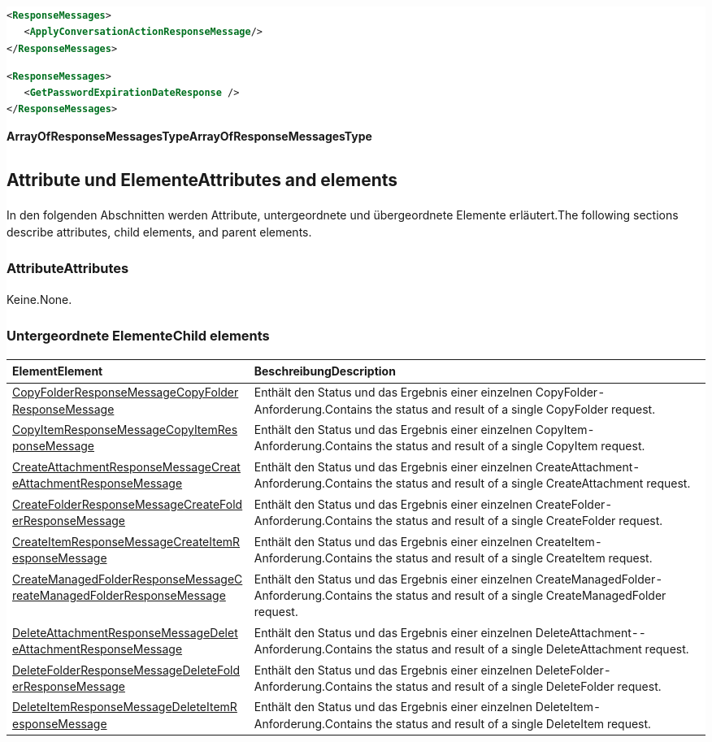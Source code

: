 ```xml 
<ResponseMessages>
   <ApplyConversationActionResponseMessage/>
</ResponseMessages>
```

```xml 
<ResponseMessages>
   <GetPasswordExpirationDateResponse />
</ResponseMessages>
```


<span data-ttu-id="4da71-105">**ArrayOfResponseMessagesType**</span><span class="sxs-lookup"><span data-stu-id="4da71-105">**ArrayOfResponseMessagesType**</span></span>

## <a name="attributes-and-elements"></a><span data-ttu-id="4da71-106">Attribute und Elemente</span><span class="sxs-lookup"><span data-stu-id="4da71-106">Attributes and elements</span></span>

<span data-ttu-id="4da71-107">In den folgenden Abschnitten werden Attribute, untergeordnete und übergeordnete Elemente erläutert.</span><span class="sxs-lookup"><span data-stu-id="4da71-107">The following sections describe attributes, child elements, and parent elements.</span></span>
  
### <a name="attributes"></a><span data-ttu-id="4da71-108">Attribute</span><span class="sxs-lookup"><span data-stu-id="4da71-108">Attributes</span></span>

<span data-ttu-id="4da71-109">Keine.</span><span class="sxs-lookup"><span data-stu-id="4da71-109">None.</span></span>
  
### <a name="child-elements"></a><span data-ttu-id="4da71-110">Untergeordnete Elemente</span><span class="sxs-lookup"><span data-stu-id="4da71-110">Child elements</span></span>

|<span data-ttu-id="4da71-111">**Element**</span><span class="sxs-lookup"><span data-stu-id="4da71-111">**Element**</span></span>|<span data-ttu-id="4da71-112">**Beschreibung**</span><span class="sxs-lookup"><span data-stu-id="4da71-112">**Description**</span></span>|
|:-----|:-----|
|[<span data-ttu-id="4da71-113">CopyFolderResponseMessage</span><span class="sxs-lookup"><span data-stu-id="4da71-113">CopyFolderResponseMessage</span></span>](copyfolderresponsemessage.md) <br/> |<span data-ttu-id="4da71-114">Enthält den Status und das Ergebnis einer einzelnen CopyFolder-Anforderung.</span><span class="sxs-lookup"><span data-stu-id="4da71-114">Contains the status and result of a single CopyFolder request.</span></span>  <br/> |
|[<span data-ttu-id="4da71-115">CopyItemResponseMessage</span><span class="sxs-lookup"><span data-stu-id="4da71-115">CopyItemResponseMessage</span></span>](copyitemresponsemessage.md) <br/> |<span data-ttu-id="4da71-116">Enthält den Status und das Ergebnis einer einzelnen CopyItem-Anforderung.</span><span class="sxs-lookup"><span data-stu-id="4da71-116">Contains the status and result of a single CopyItem request.</span></span>  <br/> |
|[<span data-ttu-id="4da71-117">CreateAttachmentResponseMessage</span><span class="sxs-lookup"><span data-stu-id="4da71-117">CreateAttachmentResponseMessage</span></span>](createattachmentresponsemessage.md) <br/> |<span data-ttu-id="4da71-118">Enthält den Status und das Ergebnis einer einzelnen CreateAttachment-Anforderung.</span><span class="sxs-lookup"><span data-stu-id="4da71-118">Contains the status and result of a single CreateAttachment request.</span></span>  <br/> |
|[<span data-ttu-id="4da71-119">CreateFolderResponseMessage</span><span class="sxs-lookup"><span data-stu-id="4da71-119">CreateFolderResponseMessage</span></span>](createfolderresponsemessage.md) <br/> |<span data-ttu-id="4da71-120">Enthält den Status und das Ergebnis einer einzelnen CreateFolder-Anforderung.</span><span class="sxs-lookup"><span data-stu-id="4da71-120">Contains the status and result of a single CreateFolder request.</span></span>  <br/> |
|[<span data-ttu-id="4da71-121">CreateItemResponseMessage</span><span class="sxs-lookup"><span data-stu-id="4da71-121">CreateItemResponseMessage</span></span>](createitemresponsemessage.md) <br/> |<span data-ttu-id="4da71-122">Enthält den Status und das Ergebnis einer einzelnen CreateItem-Anforderung.</span><span class="sxs-lookup"><span data-stu-id="4da71-122">Contains the status and result of a single CreateItem request.</span></span>  <br/> |
|[<span data-ttu-id="4da71-123">CreateManagedFolderResponseMessage</span><span class="sxs-lookup"><span data-stu-id="4da71-123">CreateManagedFolderResponseMessage</span></span>](createmanagedfolderresponsemessage.md) <br/> |<span data-ttu-id="4da71-124">Enthält den Status und das Ergebnis einer einzelnen CreateManagedFolder-Anforderung.</span><span class="sxs-lookup"><span data-stu-id="4da71-124">Contains the status and result of a single CreateManagedFolder request.</span></span>  <br/> |
|[<span data-ttu-id="4da71-125">DeleteAttachmentResponseMessage</span><span class="sxs-lookup"><span data-stu-id="4da71-125">DeleteAttachmentResponseMessage</span></span>](deleteattachmentresponsemessage.md) <br/> |<span data-ttu-id="4da71-126">Enthält den Status und das Ergebnis einer einzelnen DeleteAttachment--Anforderung.</span><span class="sxs-lookup"><span data-stu-id="4da71-126">Contains the status and result of a single DeleteAttachment request.</span></span>  <br/> |
|[<span data-ttu-id="4da71-127">DeleteFolderResponseMessage</span><span class="sxs-lookup"><span data-stu-id="4da71-127">DeleteFolderResponseMessage</span></span>](deletefolderresponsemessage.md) <br/> |<span data-ttu-id="4da71-128">Enthält den Status und das Ergebnis einer einzelnen DeleteFolder-Anforderung.</span><span class="sxs-lookup"><span data-stu-id="4da71-128">Contains the status and result of a single DeleteFolder request.</span></span>  <br/> |
|[<span data-ttu-id="4da71-129">DeleteItemResponseMessage</span><span class="sxs-lookup"><span data-stu-id="4da71-129">DeleteItemResponseMessage</span></span>](deleteitemresponsemessage.md) <br/> |<span data-ttu-id="4da71-130">Enthält den Status und das Ergebnis einer einzelnen DeleteItem-Anforderung.</span><span class="sxs-lookup"><span data-stu-id="4da71-130">Contains the status and result of a single DeleteItem request.</span></span>  <br/> |